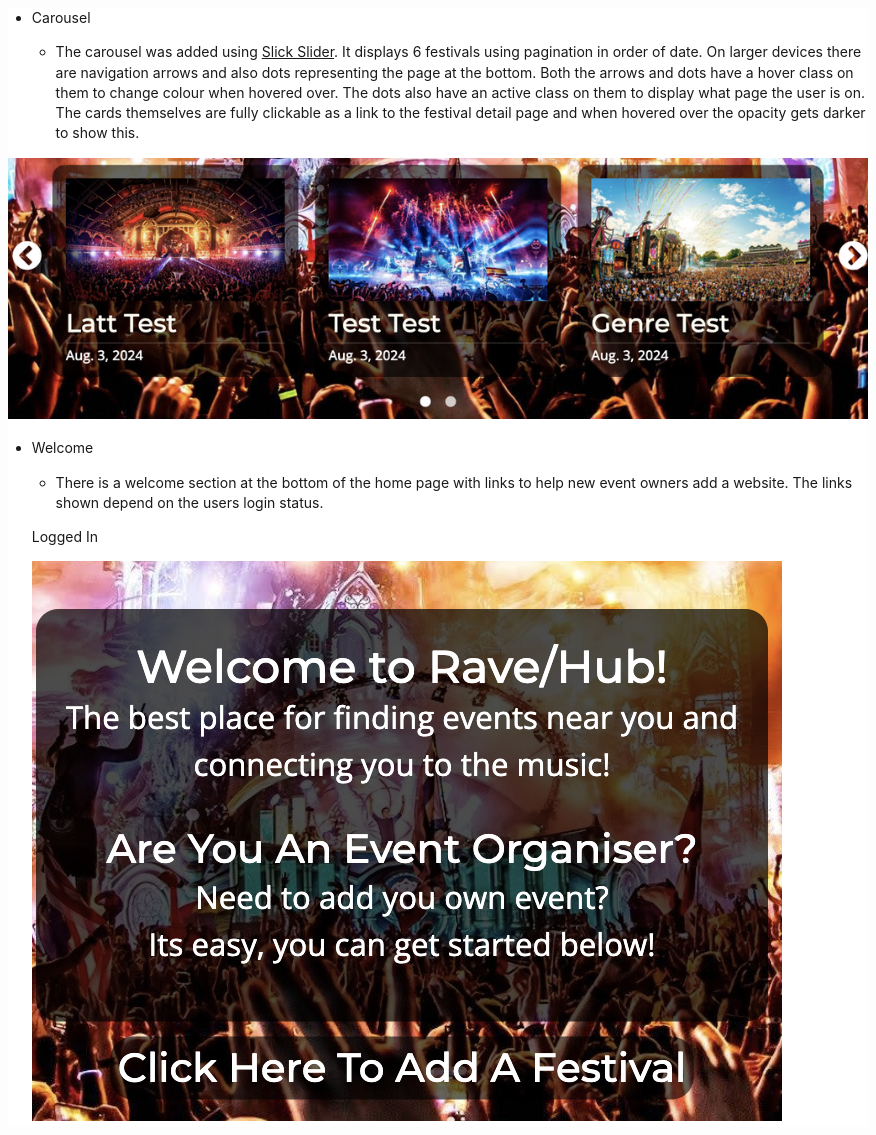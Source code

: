 - Carousel

    -  The carousel was added using [Slick Slider](https://kenwheeler.github.io/slick/). It displays 6 festivals using pagination in order of date. On larger devices there are navigation arrows and also dots representing the page at the bottom. Both the arrows and dots have a hover class on them to change colour when hovered over. The dots also have an active class on them to display what page the user is on. The cards themselves are fully clickable as a link to the festival detail page and when hovered over the opacity gets darker to show this. 

![screenshot](documentation/features/carousel.png)

- Welcome

    -  There is a welcome section at the bottom of the home page with links to help new event owners add a website. The links shown depend on the users login status.

    Logged In

    ![screenshot](documentation/features/welcome.png)

